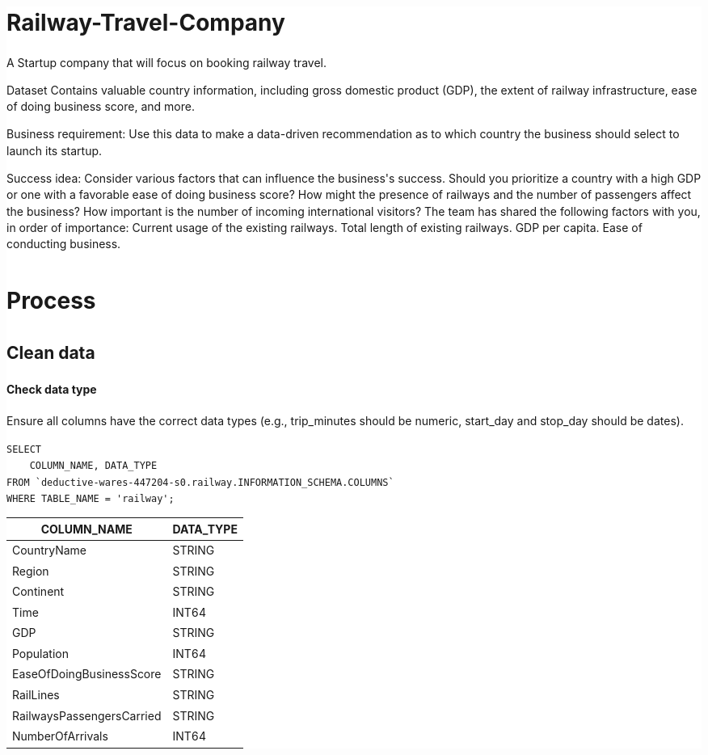 # Railway-Travel-Company
A Startup company that will focus on booking railway travel.

Dataset
Contains valuable country information, including gross domestic product (GDP), the extent of railway infrastructure, ease of doing business score, and more.

Business requirement:
Use this data to make a data-driven recommendation as to which country the business should select to launch its startup.

Success idea:
Consider various factors that can influence the business's success.
Should you prioritize a country with a high GDP or one with a favorable ease of doing business score?
How might the presence of railways and the number of passengers affect the business?
How important is the number of incoming international visitors?
The team has shared the following factors with you, in order of importance:
Current usage of the existing railways.
Total length of existing railways.
GDP per capita.
Ease of conducting business.

# Process
## Clean data
#### Check data type
Ensure all columns have the correct data types (e.g., trip_minutes should be numeric, start_day and stop_day should be dates).
```
SELECT 
    COLUMN_NAME, DATA_TYPE
FROM `deductive-wares-447204-s0.railway.INFORMATION_SCHEMA.COLUMNS`
WHERE TABLE_NAME = 'railway';
```
| COLUMN_NAME               | DATA_TYPE |
|---------------------------|-----------|
| CountryName               | STRING    |
| Region                    | STRING    |
| Continent                 | STRING    |
| Time                      | INT64     |
| GDP                       | STRING    |
| Population                | INT64     |
| EaseOfDoingBusinessScore  | STRING    |
| RailLines                 | STRING    |
| RailwaysPassengersCarried | STRING    |
| NumberOfArrivals          | INT64     |
